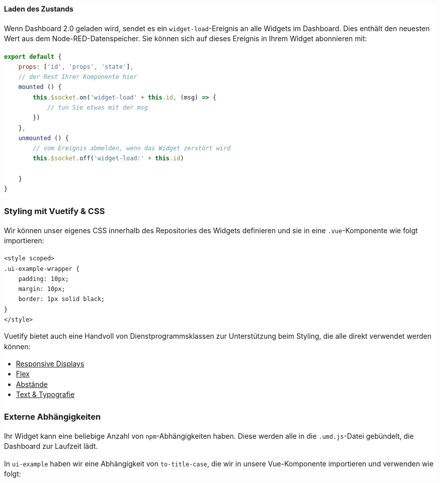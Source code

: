 #### Laden des Zustands

Wenn Dashboard 2.0 geladen wird, sendet es ein `widget-load`-Ereignis an alle Widgets im Dashboard. Dies enthält den neuesten Wert aus dem Node-RED-Datenspeicher. Sie können sich auf dieses Ereignis in Ihrem Widget abonnieren mit:

```js
export default {
    props: ['id', 'props', 'state'],
    // der Rest Ihrer Komponente hier
    mounted () {
        this.$socket.on('widget-load' + this.id, (msg) => {
            // tun Sie etwas mit der msg
        })
    },
    unmounted () {
        // vom Ereignis abmelden, wenn das Widget zerstört wird
        this.$socket.off('widget-load:' + this.id)
    
    }
}
```


### Styling mit Vuetify & CSS

Wir können unser eigenes CSS innerhalb des Repositories des Widgets definieren und sie in eine `.vue`-Komponente wie folgt importieren:

```vue
<style scoped>
.ui-example-wrapper {
    padding: 10px;
    margin: 10px;
    border: 1px solid black;
}
</style>
```

Vuetify bietet auch eine Handvoll von Dienstprogrammsklassen zur Unterstützung beim Styling, die alle direkt verwendet werden können:

- [Responsive Displays](https://vuetifyjs.com/en/styles/display/#display)
- [Flex](https://vuetifyjs.com/en/styles/flex/)
- [Abstände](https://vuetifyjs.com/en/styles/spacing/#how-it-works)
- [Text & Typografie](https://vuetifyjs.com/en/styles/text-and-typography/#typography)



### Externe Abhängigkeiten

Ihr Widget kann eine beliebige Anzahl von `npm`-Abhängigkeiten haben. Diese werden alle in die `.umd.js`-Datei gebündelt, die Dashboard zur Laufzeit lädt.

In `ui-example` haben wir eine Abhängigkeit von `to-title-case`, die wir in unsere Vue-Komponente importieren und verwenden wie folgt:
